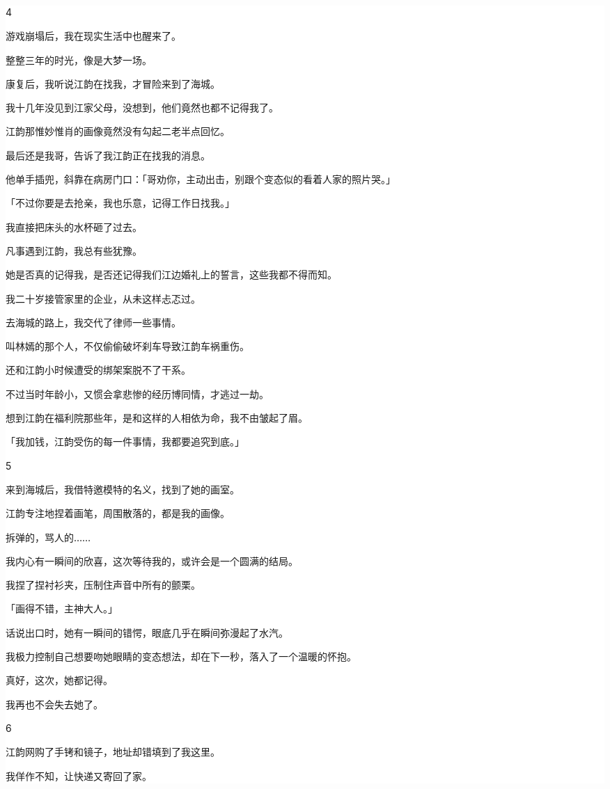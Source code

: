4

游戏崩塌后，我在现实生活中也醒来了。

整整三年的时光，像是大梦一场。

康复后，我听说江韵在找我，才冒险来到了海城。

我十几年没见到江家父母，没想到，他们竟然也都不记得我了。

江韵那惟妙惟肖的画像竟然没有勾起二老半点回忆。

最后还是我哥，告诉了我江韵正在找我的消息。

他单手插兜，斜靠在病房门口：「哥劝你，主动出击，别跟个变态似的看着人家的照片哭。」

「不过你要是去抢亲，我也乐意，记得工作日找我。」

我直接把床头的水杯砸了过去。

凡事遇到江韵，我总有些犹豫。

她是否真的记得我，是否还记得我们江边婚礼上的誓言，这些我都不得而知。

我二十岁接管家里的企业，从未这样忐忑过。

去海城的路上，我交代了律师一些事情。

叫林嫣的那个人，不仅偷偷破坏刹车导致江韵车祸重伤。

还和江韵小时候遭受的绑架案脱不了干系。

不过当时年龄小，又惯会拿悲惨的经历博同情，才逃过一劫。

想到江韵在福利院那些年，是和这样的人相依为命，我不由皱起了眉。

「我加钱，江韵受伤的每一件事情，我都要追究到底。」

5

来到海城后，我借特邀模特的名义，找到了她的画室。

江韵专注地捏着画笔，周围散落的，都是我的画像。

拆弹的，骂人的……

我内心有一瞬间的欣喜，这次等待我的，或许会是一个圆满的结局。

我捏了捏衬衫夹，压制住声音中所有的颤栗。

「画得不错，主神大人。」

话说出口时，她有一瞬间的错愕，眼底几乎在瞬间弥漫起了水汽。

我极力控制自己想要吻她眼睛的变态想法，却在下一秒，落入了一个温暖的怀抱。

真好，这次，她都记得。

我再也不会失去她了。

6

江韵网购了手铐和镜子，地址却错填到了我这里。

我佯作不知，让快递又寄回了家。
